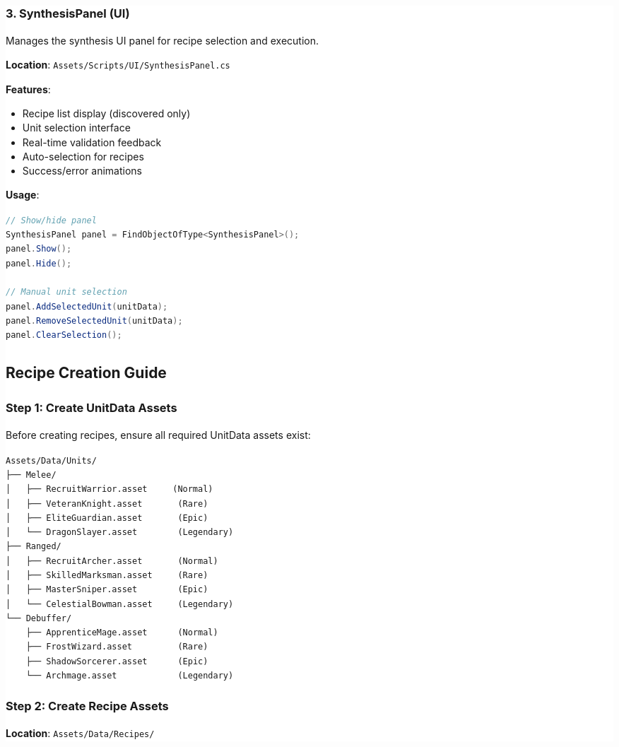 ### 3. SynthesisPanel (UI)
Manages the synthesis UI panel for recipe selection and execution.

**Location**: `Assets/Scripts/UI/SynthesisPanel.cs`

**Features**:
- Recipe list display (discovered only)
- Unit selection interface
- Real-time validation feedback
- Auto-selection for recipes
- Success/error animations

**Usage**:
```csharp
// Show/hide panel
SynthesisPanel panel = FindObjectOfType<SynthesisPanel>();
panel.Show();
panel.Hide();

// Manual unit selection
panel.AddSelectedUnit(unitData);
panel.RemoveSelectedUnit(unitData);
panel.ClearSelection();
```

## Recipe Creation Guide

### Step 1: Create UnitData Assets
Before creating recipes, ensure all required UnitData assets exist:

```
Assets/Data/Units/
├── Melee/
│   ├── RecruitWarrior.asset     (Normal)
│   ├── VeteranKnight.asset       (Rare)
│   ├── EliteGuardian.asset       (Epic)
│   └── DragonSlayer.asset        (Legendary)
├── Ranged/
│   ├── RecruitArcher.asset       (Normal)
│   ├── SkilledMarksman.asset     (Rare)
│   ├── MasterSniper.asset        (Epic)
│   └── CelestialBowman.asset     (Legendary)
└── Debuffer/
    ├── ApprenticeMage.asset      (Normal)
    ├── FrostWizard.asset         (Rare)
    ├── ShadowSorcerer.asset      (Epic)
    └── Archmage.asset            (Legendary)
```

### Step 2: Create Recipe Assets

**Location**: `Assets/Data/Recipes/`
